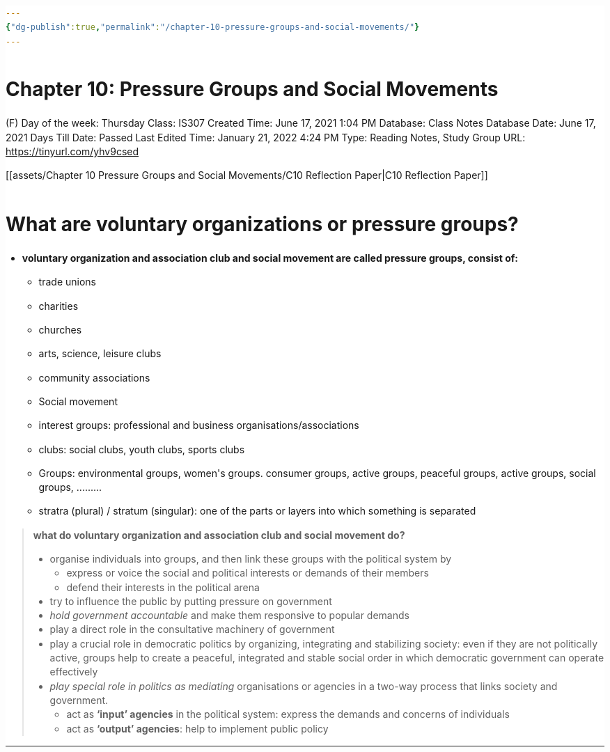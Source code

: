 ```yaml
---
{"dg-publish":true,"permalink":"/chapter-10-pressure-groups-and-social-movements/"}
---
```


# Chapter 10: Pressure Groups and  Social Movements

(F) Day of the week: Thursday
Class: IS307
Created Time: June 17, 2021 1:04 PM
Database: Class Notes Database
Date: June 17, 2021
Days Till Date: Passed
Last Edited Time: January 21, 2022 4:24 PM
Type: Reading Notes, Study Group
URL: https://tinyurl.com/yhv9csed

[[assets/Chapter 10 Pressure Groups and Social Movements/C10 Reflection Paper\|C10 Reflection Paper]]

# What are voluntary organizations or pressure groups?

- **voluntary organization and association club and social movement are called pressure groups, consist of:**
    
    
    - trade unions
    - charities
    - churches
    
    - arts, science, leisure clubs
    - community associations
    - Social movement
    - interest groups: professional and business organisations/associations
    - clubs: social clubs, youth clubs, sports clubs
    - Groups: environmental groups, women's groups. consumer groups, active groups, peaceful groups, active groups, social groups, .........
    - stratra (plural) / stratum (singular): one of the parts or layers into which something is separated

> **what do voluntary organization and association club and social movement do?**
> 
> - organise individuals into groups, and then link these groups with the political system by
>     - express or voice the social and political interests or demands of their members
>     - defend their interests in the political arena
> - try to influence the public by putting pressure on government
> - *hold government accountable* and make them responsive to popular demands
> - play a direct role in the consultative machinery of government
> - play a crucial role in democratic politics by organizing, integrating and stabilizing society: even if they are not politically active, groups help to create a peaceful, integrated and stable social order in which democratic government can operate effectively
> - *play special role in politics as mediating* organisations or agencies in a two-way process that links society and government.
>     - act as **‘input’ agencies** in the political system: express the demands and concerns of individuals
>     - act as **‘output’ agencies**: help to implement public policy

---